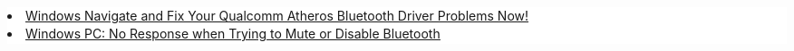 <li><a href="https://driver-error.techidaily.com/1721101803807-windows-navigate-and-fix-your-qualcomm-atheros-bluetooth-driver-problems-now/"><u>Windows Navigate and Fix Your Qualcomm Atheros Bluetooth Driver Problems Now!</u></a></li>
<li><a href="https://driver-error.techidaily.com/1721105019442-windows-pc-no-response-when-trying-to-mute-or-disable-bluetooth/"><u>Windows PC: No Response when Trying to Mute or Disable Bluetooth</u></a></li>
</ul></div>
